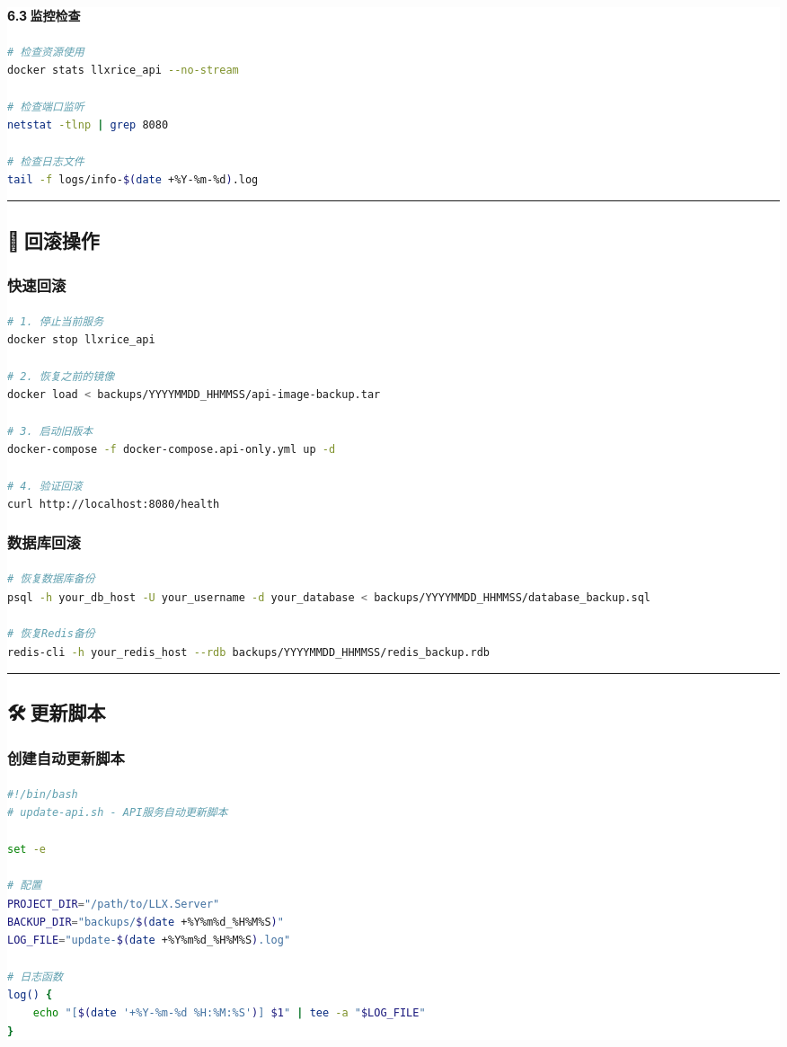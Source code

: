 #### 6.3 监控检查

```bash
# 检查资源使用
docker stats llxrice_api --no-stream

# 检查端口监听
netstat -tlnp | grep 8080

# 检查日志文件
tail -f logs/info-$(date +%Y-%m-%d).log
```

---

## 🔄 回滚操作

### 快速回滚

```bash
# 1. 停止当前服务
docker stop llxrice_api

# 2. 恢复之前的镜像
docker load < backups/YYYYMMDD_HHMMSS/api-image-backup.tar

# 3. 启动旧版本
docker-compose -f docker-compose.api-only.yml up -d

# 4. 验证回滚
curl http://localhost:8080/health
```

### 数据库回滚

```bash
# 恢复数据库备份
psql -h your_db_host -U your_username -d your_database < backups/YYYYMMDD_HHMMSS/database_backup.sql

# 恢复Redis备份
redis-cli -h your_redis_host --rdb backups/YYYYMMDD_HHMMSS/redis_backup.rdb
```

---

## 🛠️ 更新脚本

### 创建自动更新脚本

```bash
#!/bin/bash
# update-api.sh - API服务自动更新脚本

set -e

# 配置
PROJECT_DIR="/path/to/LLX.Server"
BACKUP_DIR="backups/$(date +%Y%m%d_%H%M%S)"
LOG_FILE="update-$(date +%Y%m%d_%H%M%S).log"

# 日志函数
log() {
    echo "[$(date '+%Y-%m-%d %H:%M:%S')] $1" | tee -a "$LOG_FILE"
}
```